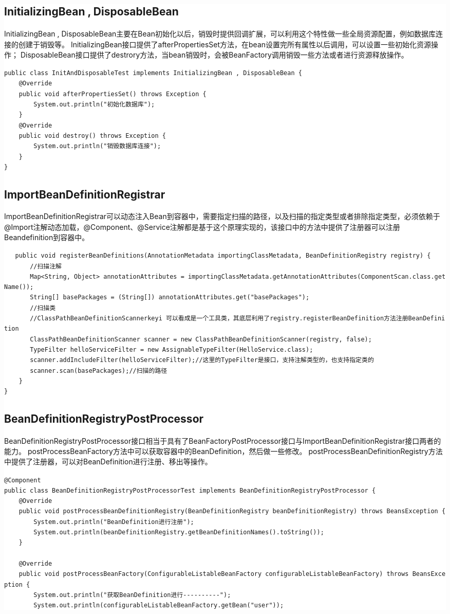 ```

```
## InitializingBean , DisposableBean

InitializingBean , DisposableBean主要在Bean初始化以后，销毁时提供回调扩展，可以利用这个特性做一些全局资源配置，例如数据库连接的创建于销毁等。
InitializingBean接口提供了afterPropertiesSet方法，在bean设置完所有属性以后调用，可以设置一些初始化资源操作；
DisposableBean接口提供了destrory方法，当bean销毁时，会被BeanFactory调用销毁一些方法或者进行资源释放操作。
```
public class InitAndDisposableTest implements InitializingBean , DisposableBean {
    @Override
    public void afterPropertiesSet() throws Exception {
        System.out.println("初始化数据库");
    }
    @Override
    public void destroy() throws Exception {
        System.out.println("销毁数据库连接");
    }
}
```
## ImportBeanDefinitionRegistrar
ImportBeanDefinitionRegistrar可以动态注入Bean到容器中，需要指定扫描的路径，以及扫描的指定类型或者排除指定类型，必须依赖于@Import注解动态加载，@Component、@Service注解都是基于这个原理实现的，该接口中的方法中提供了注册器可以注册Beandefinition到容器中。
```
   public void registerBeanDefinitions(AnnotationMetadata importingClassMetadata, BeanDefinitionRegistry registry) {
       //扫描注解
       Map<String, Object> annotationAttributes = importingClassMetadata.getAnnotationAttributes(ComponentScan.class.getName());
       String[] basePackages = (String[]) annotationAttributes.get("basePackages");
       //扫描类
       //ClassPathBeanDefinitionScannerkeyi 可以看成是一个工具类，其底层利用了registry.registerBeanDefinition方法注册BeanDefinition
       ClassPathBeanDefinitionScanner scanner = new ClassPathBeanDefinitionScanner(registry, false);
       TypeFilter helloServiceFilter = new AssignableTypeFilter(HelloService.class);
       scanner.addIncludeFilter(helloServiceFilter);//这里的TypeFilter是接口，支持注解类型的，也支持指定类的
       scanner.scan(basePackages);//扫描的路径
    }
}
```

## BeanDefinitionRegistryPostProcessor
BeanDefinitionRegistryPostProcessor接口相当于具有了BeanFactoryPostProcessor接口与ImportBeanDefinitionRegistrar接口两者的能力。
postProcessBeanFactory方法中可以获取容器中的BeanDefinition，然后做一些修改。
postProcessBeanDefinitionRegistry方法中提供了注册器，可以对BeanDefinition进行注册、移出等操作。
```
@Component
public class BeanDefinitionRegistryPostProcessorTest implements BeanDefinitionRegistryPostProcessor {
    @Override
    public void postProcessBeanDefinitionRegistry(BeanDefinitionRegistry beanDefinitionRegistry) throws BeansException {
        System.out.println("BeanDefinition进行注册");
        System.out.println(beanDefinitionRegistry.getBeanDefinitionNames().toString());
    }

    @Override
    public void postProcessBeanFactory(ConfigurableListableBeanFactory configurableListableBeanFactory) throws BeansException {
        System.out.println("获取BeanDefinition进行----------");
        System.out.println(configurableListableBeanFactory.getBean("user"));
```